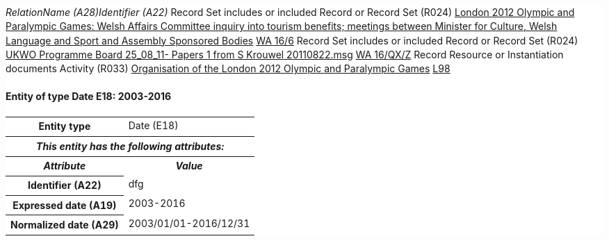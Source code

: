 </tr>
<tr class="header">
<th><em>Relation</em></th><th><em>Name (A28)</em></th><th><em>Identifier (A22)</em></th>
</tr>
<tr>
<th scope="row"><span class="relation">Record Set <span class="relation-name">includes or included</span> Record or Record Set</span> (R024)</th>
<td><a href="#WA-16-6" class="entity-in-example">London 2012 Olympic and Paralympic Games: Welsh Affairs Committee inquiry into tourism benefits; meetings between Minister for Culture, Welsh Language and Sport and Assembly Sponsored Bodies</a></td>
<td><a href="#WA-16-6" class="entity-in-example">WA 16/6</a></td>
</tr>
<tr>
<th scope="row"><span class="relation">Record Set <span class="relation-name">includes or included</span> Record or Record Set</span> (R024)</th>
<td><a href="#WA-16-QX-Z" class="entity-in-example">UKWO Programme Board 25_08_11- Papers 1 from S Krouwel 20110822.msg</a></td>
<td><a href="#WA-16-QX-Z" class="entity-in-example">WA 16/QX/Z</a></td>
</tr>
<tr>
<th scope="row"><span class="relation">Record Resource or Instantiation <span class="relation-name">documents</span> Activity</span> (R033)</th>
<td><a href="#L98" class="entity-in-example">Organisation of the London 2012 Olympic and Paralympic Games</a></td>
<td><a href="#L98" class="entity-in-example">L98</a></td>
</tr>
</tbody>
</table>

#### Entity of type Date E18: 2003-2016

<table>
<colgroup>
<col class="header-column" />
<col class="data-column-1" />
<col class="data-column-2" />
</colgroup>
<tbody>
<tr>
<th scope="row"><span class="entity-type">Entity type</span></th>
<td colspan="2">Date (E18)</td>
</tr>
</tbody>
<tbody>
<tr>
<th colspan="3" scope="rowgroup"><em>This entity has the following attributes:</em></th>
</tr>
<tr class="header">
<th scope="col"><em>Attribute</em></th>
<th scope="col" colspan="2"><em>Value</em></th>
</tr>
<tr>
<th scope="row"><span class="attribute">Identifier</span> (A22)</th>
<td colspan="2">dfg</td>
</tr>
<tr>
<th scope="row"><span class="attribute">Expressed date</span> (A19)</th>
<td colspan="2">2003-2016</td>
</tr>
<tr>
<th scope="row"><span class="attribute">Normalized date</span> (A29)</th>
<td colspan="2">2003/01/01-2016/12/31</td>
</tr>
</tbody>